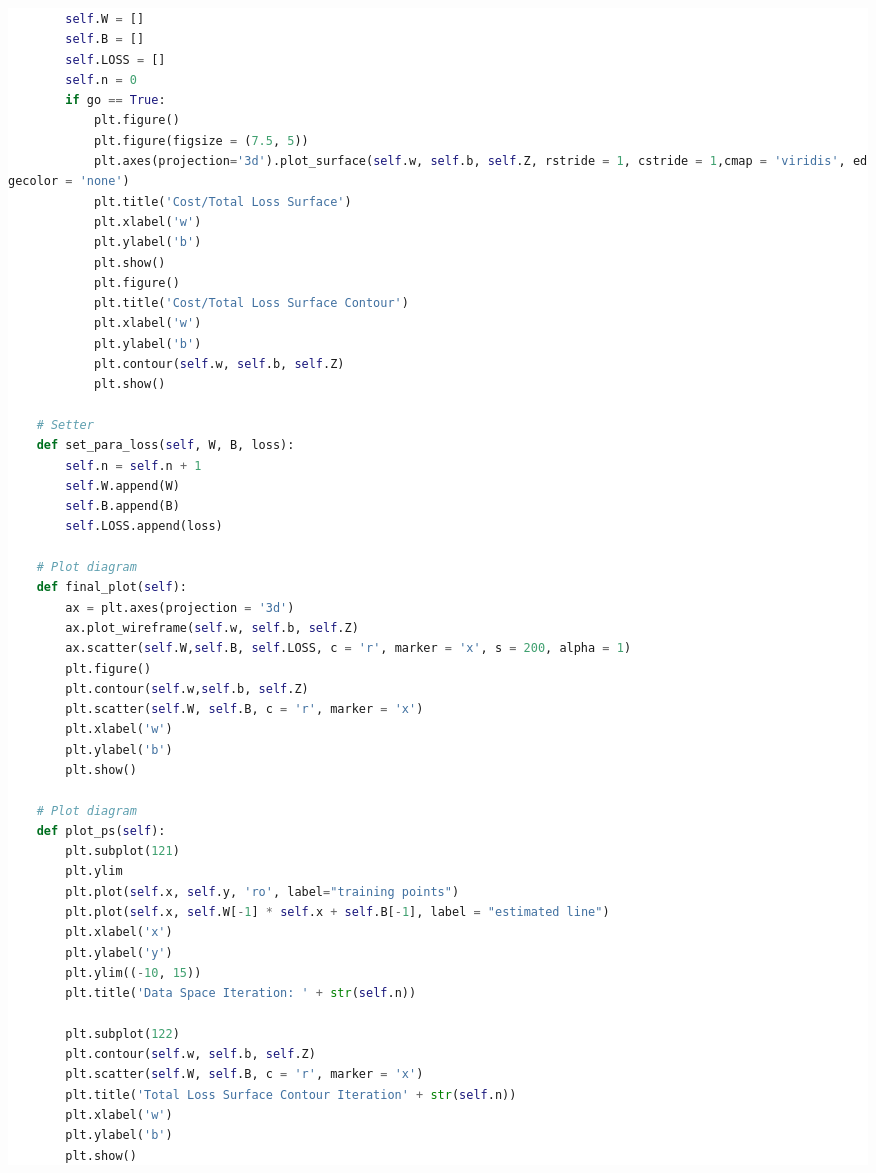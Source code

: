 ```python
        self.W = []
        self.B = []
        self.LOSS = []
        self.n = 0
        if go == True:
            plt.figure()
            plt.figure(figsize = (7.5, 5))
            plt.axes(projection='3d').plot_surface(self.w, self.b, self.Z, rstride = 1, cstride = 1,cmap = 'viridis', edgecolor = 'none')
            plt.title('Cost/Total Loss Surface')
            plt.xlabel('w')
            plt.ylabel('b')
            plt.show()
            plt.figure()
            plt.title('Cost/Total Loss Surface Contour')
            plt.xlabel('w')
            plt.ylabel('b')
            plt.contour(self.w, self.b, self.Z)
            plt.show()
    
    # Setter
    def set_para_loss(self, W, B, loss):
        self.n = self.n + 1
        self.W.append(W)
        self.B.append(B)
        self.LOSS.append(loss)
    
    # Plot diagram
    def final_plot(self): 
        ax = plt.axes(projection = '3d')
        ax.plot_wireframe(self.w, self.b, self.Z)
        ax.scatter(self.W,self.B, self.LOSS, c = 'r', marker = 'x', s = 200, alpha = 1)
        plt.figure()
        plt.contour(self.w,self.b, self.Z)
        plt.scatter(self.W, self.B, c = 'r', marker = 'x')
        plt.xlabel('w')
        plt.ylabel('b')
        plt.show()
    
    # Plot diagram
    def plot_ps(self):
        plt.subplot(121)
        plt.ylim
        plt.plot(self.x, self.y, 'ro', label="training points")
        plt.plot(self.x, self.W[-1] * self.x + self.B[-1], label = "estimated line")
        plt.xlabel('x')
        plt.ylabel('y')
        plt.ylim((-10, 15))
        plt.title('Data Space Iteration: ' + str(self.n))

        plt.subplot(122)
        plt.contour(self.w, self.b, self.Z)
        plt.scatter(self.W, self.B, c = 'r', marker = 'x')
        plt.title('Total Loss Surface Contour Iteration' + str(self.n))
        plt.xlabel('w')
        plt.ylabel('b')
        plt.show()
```
